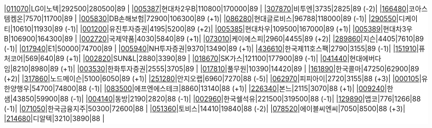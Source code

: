 |[011070](https://finance.daum.net/quotes/A011070)|LG이노텍|292500|280500|89 |
|[005387](https://finance.daum.net/quotes/A005387)|현대차2우B|110800|170000|89 |
|[307870](https://finance.daum.net/quotes/A307870)|비투엔|3735|2825|89 (-2)|
|[166480](https://finance.daum.net/quotes/A166480)|코아스템켐온|7570|11700|89 |
|[005830](https://finance.daum.net/quotes/A005830)|DB손해보험|72900|106300|89 (+1)|
|[086280](https://finance.daum.net/quotes/A086280)|현대글로비스|96788|118000|89 (-1)|
|[290550](https://finance.daum.net/quotes/A290550)|디케이티|10610|11930|89 (-1)|
|[001200](https://finance.daum.net/quotes/A001200)|유진투자증권|4195|5200|89 (+2)|
|[005385](https://finance.daum.net/quotes/A005385)|현대차우|109500|167000|89 (+1)|
|[005389](https://finance.daum.net/quotes/A005389)|현대차3우B|106900|164300|89 |
|[002720](https://finance.daum.net/quotes/A002720)|국제약품|4030|5840|89 (+1)|
|[073010](https://finance.daum.net/quotes/A073010)|케이에스피|2960|4455|89 (+2)|
|[289860](https://finance.daum.net/quotes/A289860)|지슨|4405|7610|89 (-1)|
|[017940](https://finance.daum.net/quotes/A017940)|E1|50000|74700|89 |
|[005940](https://finance.daum.net/quotes/A005940)|NH투자증권|9370|13490|89 (+1)|
|[436610](https://finance.daum.net/quotes/A436610)|한국제11호스팩|2790|3155|89 (-1)|
|[151910](https://finance.daum.net/quotes/A151910)|퓨처코어|569|640|89 (+1)|
|[002820](https://finance.daum.net/quotes/A002820)|SUN&L|2880|3390|89 |
|[018670](https://finance.daum.net/quotes/A018670)|SK가스|121100|177900|89 (-1)|
|[041440](https://finance.daum.net/quotes/A041440)|현대에버다임|8210|8980|89 (+1)|
|[003530](https://finance.daum.net/quotes/A003530)|한화투자증권|2555|3705|89 |
|[017810](https://finance.daum.net/quotes/A017810)|풀무원|10390|14420|89 |
|[161890](https://finance.daum.net/quotes/A161890)|한국콜마|47250|62900|89 (+2)|
|[317860](https://finance.daum.net/quotes/A317860)|노드메이슨|5100|6050|89 (+1)|
|[251280](https://finance.daum.net/quotes/A251280)|안지오랩|6960|7270|88 (-5)|
|[062970](https://finance.daum.net/quotes/A062970)|피피아이|2720|3155|88 (+3)|
|[000105](https://finance.daum.net/quotes/A000105)|유한양행우|54700|74800|88 (-1)|
|[083500](https://finance.daum.net/quotes/A083500)|에프엔에스테크|8860|13140|88 (+1)|
|[226340](https://finance.daum.net/quotes/A226340)|본느|2115|3070|88 (+1)|
|[009240](https://finance.daum.net/quotes/A009240)|한샘|43850|59900|88 (-1)|
|[004140](https://finance.daum.net/quotes/A004140)|동방|2190|2820|88 (-1)|
|[002960](https://finance.daum.net/quotes/A002960)|한국쉘석유|221500|319500|88 (-1)|
|[129890](https://finance.daum.net/quotes/A129890)|앱코|776|1266|88 (-1)|
|[071050](https://finance.daum.net/quotes/A071050)|한국금융지주|50300|72600|88 |
|[051360](https://finance.daum.net/quotes/A051360)|토비스|14410|19840|88 (-2)|
|[078520](https://finance.daum.net/quotes/A078520)|에이블씨엔씨|7050|8500|88 (+3)|
|[214680](https://finance.daum.net/quotes/A214680)|디알텍|3210|3890|88 |